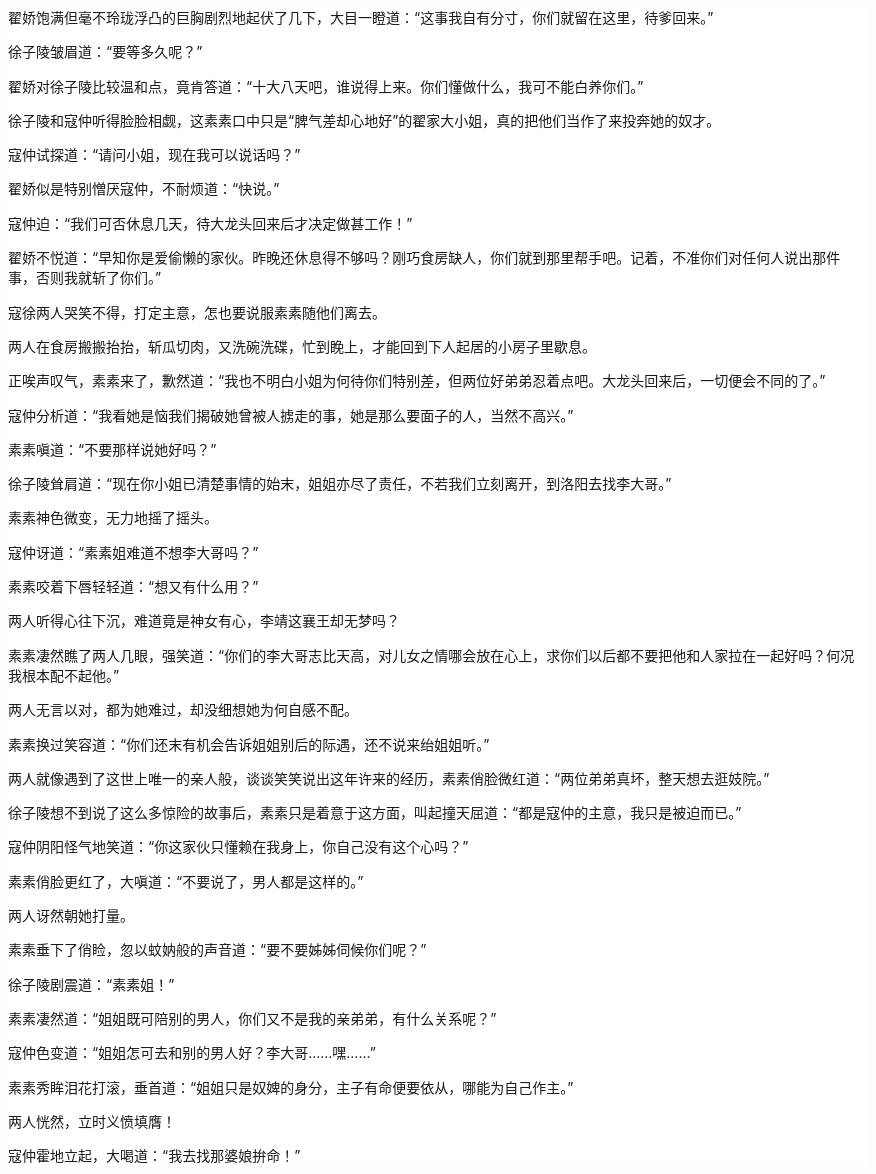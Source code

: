 翟娇饱满但毫不玲珑浮凸的巨胸剧烈地起伏了几下，大目一瞪道：“这事我自有分寸，你们就留在这里，待爹回来。”

徐子陵皱眉道：“要等多久呢？”

翟娇对徐子陵比较温和点，竟肯答道：“十大八天吧，谁说得上来。你们懂做什么，我可不能白养你们。”

徐子陵和寇仲听得脸脸相觑，这素素口中只是“脾气差却心地好”的翟家大小姐，真的把他们当作了来投奔她的奴才。

寇仲试探道：“请问小姐，现在我可以说话吗？”

翟娇似是特别憎厌寇仲，不耐烦道：“快说。”

寇仲迫：“我们可否休息几天，待大龙头回来后才决定做甚工作！”

翟娇不悦道：“早知你是爱偷懒的家伙。昨晚还休息得不够吗？刚巧食房缺人，你们就到那里帮手吧。记着，不准你们对任何人说出那件事，否则我就斩了你们。”

寇徐两人哭笑不得，打定主意，怎也要说服素素随他们离去。

两人在食房搬搬抬抬，斩瓜切肉，又洗碗洗碟，忙到睌上，才能回到下人起居的小房子里歇息。

正唉声叹气，素素来了，歉然道：“我也不明白小姐为何待你们特别差，但两位好弟弟忍着点吧。大龙头回来后，一切便会不同的了。”

寇仲分析道：“我看她是恼我们揭破她曾被人掳走的事，她是那么要面子的人，当然不高兴。”

素素嗔道：“不要那样说她好吗？”

徐子陵耸肩道：“现在你小姐已清楚事情的始末，姐姐亦尽了责任，不若我们立刻离开，到洛阳去找李大哥。”

素素神色微变，无力地摇了摇头。

寇仲讶道：“素素姐难道不想李大哥吗？”

素素咬着下唇轻轻道：“想又有什么用？”

两人听得心往下沉，难道竟是神女有心，李靖这襄王却无梦吗？

素素凄然瞧了两人几眼，强笑道：“你们的李大哥志比天高，对儿女之情哪会放在心上，求你们以后都不要把他和人家拉在一起好吗？何况我根本配不起他。”

两人无言以对，都为她难过，却没细想她为何自感不配。

素素换过笑容道：“你们还末有机会告诉姐姐别后的际遇，还不说来绐姐姐听。”

两人就像遇到了这世上唯一的亲人般，谈谈笑笑说出这年许来的经历，素素俏脸微红道：“两位弟弟真坏，整天想去逛妓院。”

徐子陵想不到说了这么多惊险的故事后，素素只是着意于这方面，叫起撞天屈道：“都是寇仲的主意，我只是被迫而已。”

寇仲阴阳怪气地笑道：“你这家伙只懂赖在我身上，你自己没有这个心吗？”

素素俏脸更红了，大嗔道：“不要说了，男人都是这样的。”

两人讶然朝她打量。

素素垂下了俏睑，忽以蚊妠般的声音道：“要不要姊姊伺候你们呢？”

徐子陵剧震道：“素素姐！”

素素凄然道：“姐姐既可陪别的男人，你们又不是我的亲弟弟，有什么关系呢？”

寇仲色变道：“姐姐怎可去和别的男人好？李大哥……嘿……”

素素秀眸泪花打滚，垂首道：“姐姐只是奴婢的身分，主子有命便要依从，哪能为自己作主。”

两人恍然，立时义愤填膺！

寇仲霍地立起，大喝道：“我去找那婆娘拚命！”
